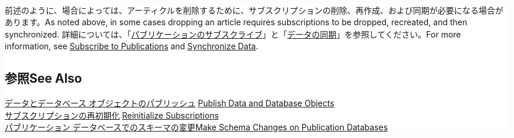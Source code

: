 <span data-ttu-id="24c2c-145">前述のように、場合によっては、アーティクルを削除するために、サブスクリプションの削除、再作成、および同期が必要になる場合があります。</span><span class="sxs-lookup"><span data-stu-id="24c2c-145">As noted above, in some cases dropping an article requires subscriptions to be dropped, recreated, and then synchronized.</span></span> <span data-ttu-id="24c2c-146">詳細については、「[パブリケーションのサブスクライブ](../subscribe-to-publications.md)」と「[データの同期](../synchronize-data.md)」を参照してください。</span><span class="sxs-lookup"><span data-stu-id="24c2c-146">For more information, see [Subscribe to Publications](../subscribe-to-publications.md) and [Synchronize Data](../synchronize-data.md).</span></span>  
  
## <a name="see-also"></a><span data-ttu-id="24c2c-147">参照</span><span class="sxs-lookup"><span data-stu-id="24c2c-147">See Also</span></span>  
 <span data-ttu-id="24c2c-148">[データとデータベース オブジェクトのパブリッシュ](publish-data-and-database-objects.md) </span><span class="sxs-lookup"><span data-stu-id="24c2c-148">[Publish Data and Database Objects](publish-data-and-database-objects.md) </span></span>  
 <span data-ttu-id="24c2c-149">[サブスクリプションの再初期化](../reinitialize-subscriptions.md) </span><span class="sxs-lookup"><span data-stu-id="24c2c-149">[Reinitialize Subscriptions](../reinitialize-subscriptions.md) </span></span>  
 [<span data-ttu-id="24c2c-150">パブリケーション データベースでのスキーマの変更</span><span class="sxs-lookup"><span data-stu-id="24c2c-150">Make Schema Changes on Publication Databases</span></span>](make-schema-changes-on-publication-databases.md)  
  
  
